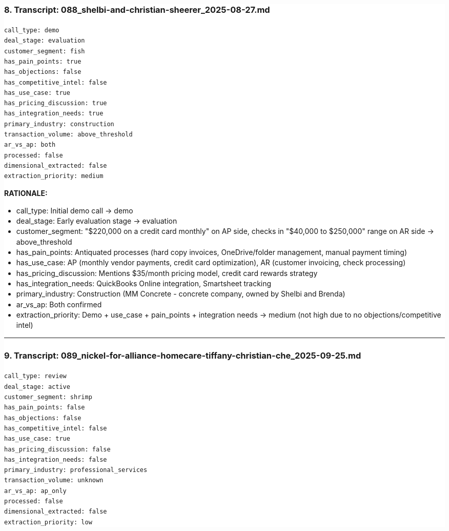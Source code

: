 
### 8. Transcript: 088_shelbi-and-christian-sheerer_2025-08-27.md

```
call_type: demo
deal_stage: evaluation
customer_segment: fish
has_pain_points: true
has_objections: false
has_competitive_intel: false
has_use_case: true
has_pricing_discussion: true
has_integration_needs: true
primary_industry: construction
transaction_volume: above_threshold
ar_vs_ap: both
processed: false
dimensional_extracted: false
extraction_priority: medium
```

**RATIONALE:**
- call_type: Initial demo call → demo
- deal_stage: Early evaluation stage → evaluation
- customer_segment: "$220,000 on a credit card monthly" on AP side, checks in "$40,000 to $250,000" range on AR side → above_threshold
- has_pain_points: Antiquated processes (hard copy invoices, OneDrive/folder management, manual payment timing)
- has_use_case: AP (monthly vendor payments, credit card optimization), AR (customer invoicing, check processing)
- has_pricing_discussion: Mentions $35/month pricing model, credit card rewards strategy
- has_integration_needs: QuickBooks Online integration, Smartsheet tracking
- primary_industry: Construction (MM Concrete - concrete company, owned by Shelbi and Brenda)
- ar_vs_ap: Both confirmed
- extraction_priority: Demo + use_case + pain_points + integration needs → medium (not high due to no objections/competitive intel)

---

### 9. Transcript: 089_nickel-for-alliance-homecare-tiffany-christian-che_2025-09-25.md

```
call_type: review
deal_stage: active
customer_segment: shrimp
has_pain_points: false
has_objections: false
has_competitive_intel: false
has_use_case: true
has_pricing_discussion: false
has_integration_needs: false
primary_industry: professional_services
transaction_volume: unknown
ar_vs_ap: ap_only
processed: false
dimensional_extracted: false
extraction_priority: low
```

